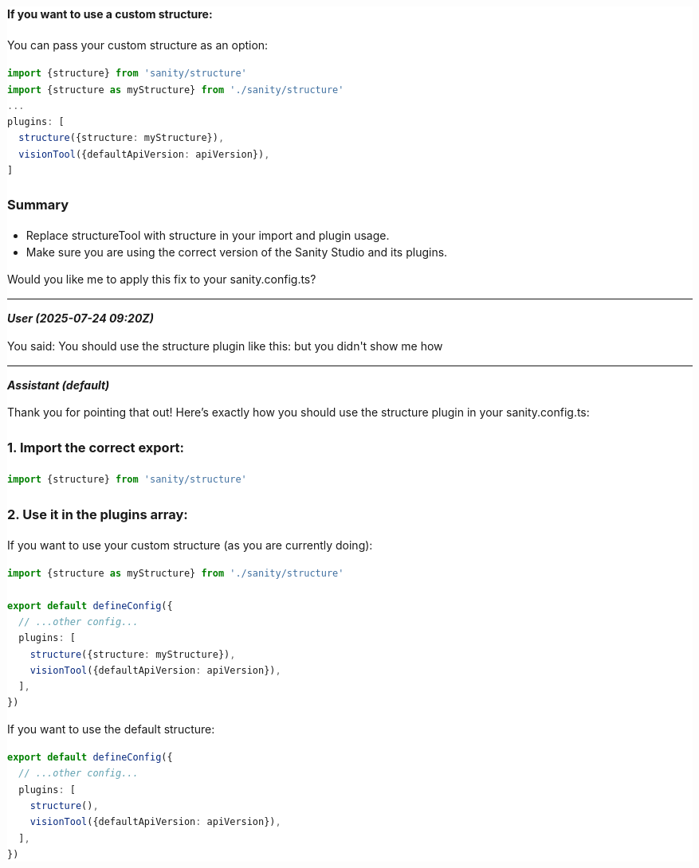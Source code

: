 
#### If you want to use a custom structure:
You can pass your custom structure as an option:
```ts
import {structure} from 'sanity/structure'
import {structure as myStructure} from './sanity/structure'
...
plugins: [
  structure({structure: myStructure}),
  visionTool({defaultApiVersion: apiVersion}),
]
```

### Summary

- Replace structureTool with structure in your import and plugin usage.
- Make sure you are using the correct version of the Sanity Studio and its plugins.

Would you like me to apply this fix to your sanity.config.ts?

---

_**User (2025-07-24 09:20Z)**_

You said: You should use the structure plugin like this: but you didn't show me how

---

_**Assistant (default)**_

Thank you for pointing that out! Here’s exactly how you should use the structure plugin in your sanity.config.ts:

### 1. Import the correct export:
```ts
import {structure} from 'sanity/structure'
```

### 2. Use it in the plugins array:
If you want to use your custom structure (as you are currently doing):
```ts
import {structure as myStructure} from './sanity/structure'

export default defineConfig({
  // ...other config...
  plugins: [
    structure({structure: myStructure}),
    visionTool({defaultApiVersion: apiVersion}),
  ],
})
```

If you want to use the default structure:
```ts
export default defineConfig({
  // ...other config...
  plugins: [
    structure(),
    visionTool({defaultApiVersion: apiVersion}),
  ],
})
```
